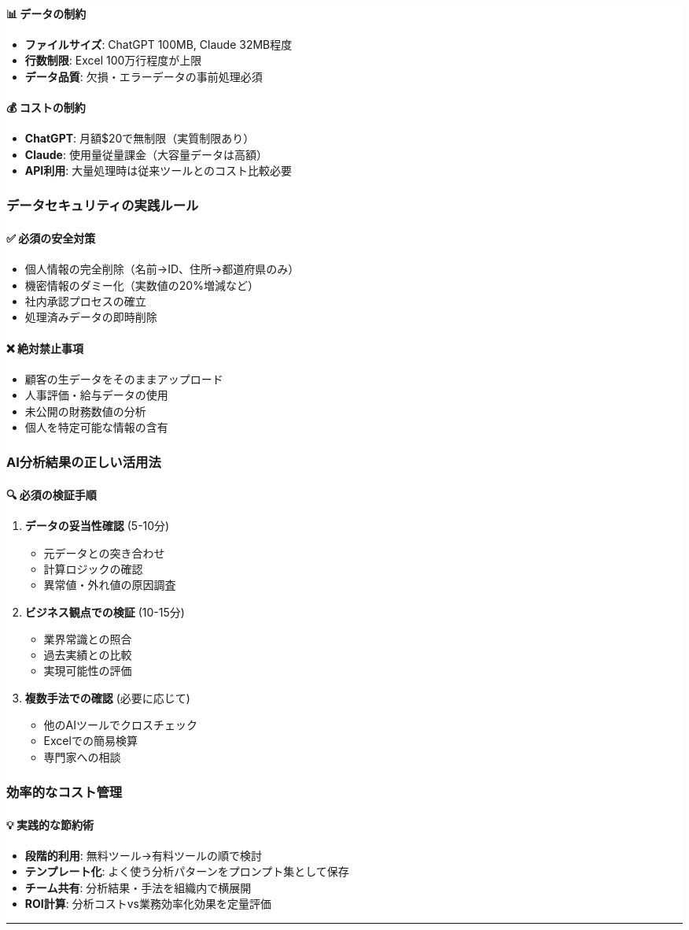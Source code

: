#### 📊 データの制約  
- **ファイルサイズ**: ChatGPT 100MB, Claude 32MB程度
- **行数制限**: Excel 100万行程度が上限
- **データ品質**: 欠損・エラーデータの事前処理必須

#### 💰 コストの制約
- **ChatGPT**: 月額$20で無制限（実質制限あり）
- **Claude**: 使用量従量課金（大容量データは高額）
- **API利用**: 大量処理時は従来ツールとのコスト比較必要

### データセキュリティの実践ルール

#### ✅ 必須の安全対策
- 個人情報の完全削除（名前→ID、住所→都道府県のみ）
- 機密情報のダミー化（実数値の20%増減など）
- 社内承認プロセスの確立
- 処理済みデータの即時削除

#### ❌ 絶対禁止事項
- 顧客の生データをそのままアップロード
- 人事評価・給与データの使用
- 未公開の財務数値の分析
- 個人を特定可能な情報の含有

### AI分析結果の正しい活用法

#### 🔍 必須の検証手順
1. **データの妥当性確認** (5-10分)
   - 元データとの突き合わせ
   - 計算ロジックの確認
   - 異常値・外れ値の原因調査

2. **ビジネス観点での検証** (10-15分)
   - 業界常識との照合
   - 過去実績との比較
   - 実現可能性の評価

3. **複数手法での確認** (必要に応じて)
   - 他のAIツールでクロスチェック
   - Excelでの簡易検算
   - 専門家への相談

### 効率的なコスト管理

#### 💡 実践的な節約術
- **段階的利用**: 無料ツール→有料ツールの順で検討
- **テンプレート化**: よく使う分析パターンをプロンプト集として保存
- **チーム共有**: 分析結果・手法を組織内で横展開
- **ROI計算**: 分析コストvs業務効率化効果を定量評価

---
